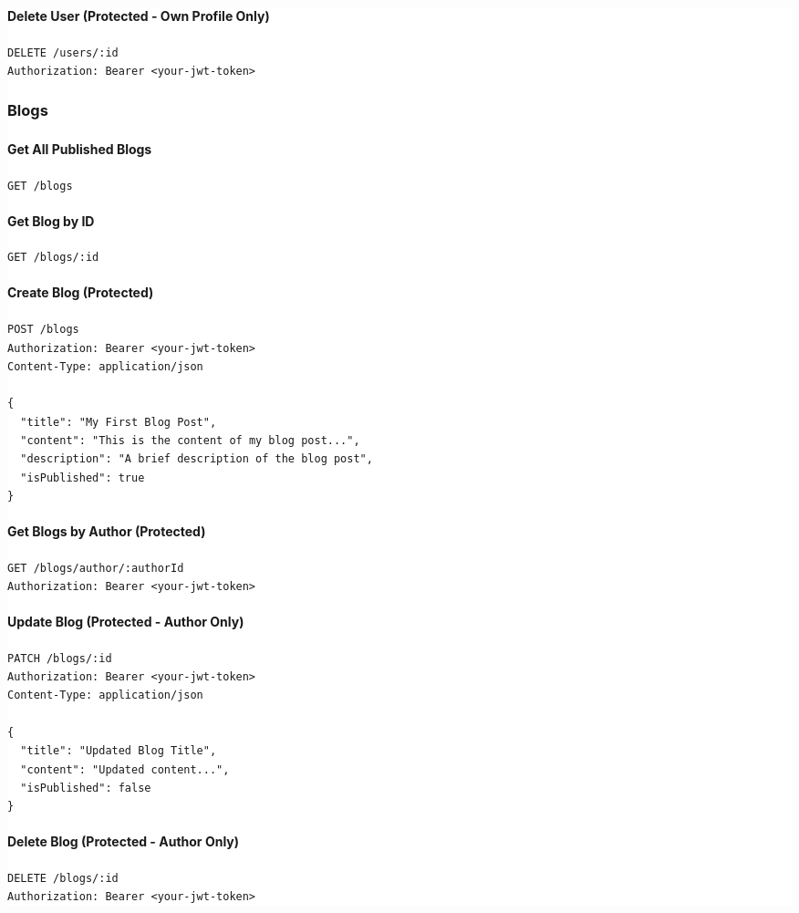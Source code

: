 #### Delete User (Protected - Own Profile Only)
```http
DELETE /users/:id
Authorization: Bearer <your-jwt-token>
```

### Blogs

#### Get All Published Blogs
```http
GET /blogs
```

#### Get Blog by ID
```http
GET /blogs/:id
```

#### Create Blog (Protected)
```http
POST /blogs
Authorization: Bearer <your-jwt-token>
Content-Type: application/json

{
  "title": "My First Blog Post",
  "content": "This is the content of my blog post...",
  "description": "A brief description of the blog post",
  "isPublished": true
}
```

#### Get Blogs by Author (Protected)
```http
GET /blogs/author/:authorId
Authorization: Bearer <your-jwt-token>
```

#### Update Blog (Protected - Author Only)
```http
PATCH /blogs/:id
Authorization: Bearer <your-jwt-token>
Content-Type: application/json

{
  "title": "Updated Blog Title",
  "content": "Updated content...",
  "isPublished": false
}
```

#### Delete Blog (Protected - Author Only)
```http
DELETE /blogs/:id
Authorization: Bearer <your-jwt-token>
```
